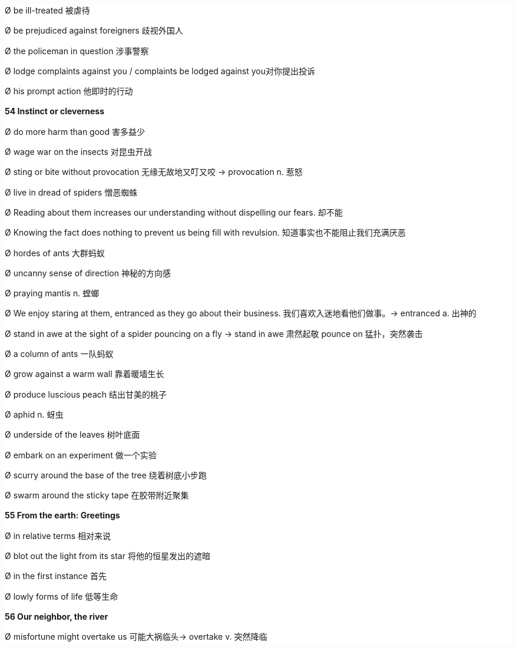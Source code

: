 Ø be ill-treated 被虐待

Ø be prejudiced against foreigners 歧视外国人

Ø the policeman in question 涉事警察

Ø lodge complaints against you / complaints be lodged against you对你提出投诉

Ø his prompt action 他即时的行动

**54 Instinct or cleverness**

Ø do more harm than good 害多益少

Ø wage war on the insects 对昆虫开战

Ø sting or bite without provocation 无缘无故地又叮又咬 → provocation n. 惹怒

Ø live in dread of spiders 憎恶蜘蛛

Ø Reading about them increases our understanding without dispelling our fears. 却不能

Ø Knowing the fact does nothing to prevent us being fill with revulsion. 知道事实也不能阻止我们充满厌恶

Ø hordes of ants 大群蚂蚁

Ø uncanny sense of direction 神秘的方向感

Ø praying mantis n. 螳螂

Ø We enjoy staring at them, entranced as they go about their business. 我们喜欢入迷地看他们做事。→ entranced a. 出神的

Ø stand in awe at the sight of a spider pouncing on a fly → stand in awe 肃然起敬 pounce on 猛扑，突然袭击

Ø a column of ants 一队蚂蚁

Ø grow against a warm wall 靠着暖墙生长

Ø produce luscious peach 结出甘美的桃子

Ø aphid n. 蚜虫

Ø underside of the leaves 树叶底面

Ø embark on an experiment 做一个实验

Ø scurry around the base of the tree 绕着树底小步跑

Ø swarm around the sticky tape 在胶带附近聚集

**55 From the earth: Greetings**

Ø in relative terms 相对来说

Ø blot out the light from its star 将他的恒星发出的遮暗

Ø in the first instance 首先

Ø lowly forms of life 低等生命

**56 Our neighbor, the river**

Ø misfortune might overtake us 可能大祸临头→ overtake v. 突然降临
